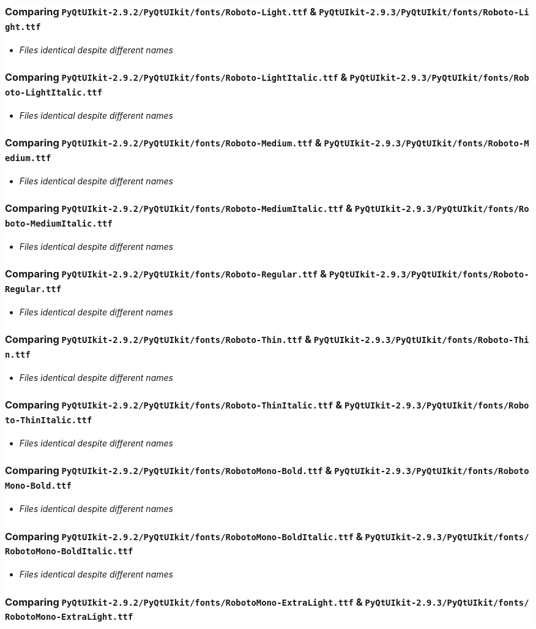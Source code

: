 ### Comparing `PyQtUIkit-2.9.2/PyQtUIkit/fonts/Roboto-Light.ttf` & `PyQtUIkit-2.9.3/PyQtUIkit/fonts/Roboto-Light.ttf`

 * *Files identical despite different names*

### Comparing `PyQtUIkit-2.9.2/PyQtUIkit/fonts/Roboto-LightItalic.ttf` & `PyQtUIkit-2.9.3/PyQtUIkit/fonts/Roboto-LightItalic.ttf`

 * *Files identical despite different names*

### Comparing `PyQtUIkit-2.9.2/PyQtUIkit/fonts/Roboto-Medium.ttf` & `PyQtUIkit-2.9.3/PyQtUIkit/fonts/Roboto-Medium.ttf`

 * *Files identical despite different names*

### Comparing `PyQtUIkit-2.9.2/PyQtUIkit/fonts/Roboto-MediumItalic.ttf` & `PyQtUIkit-2.9.3/PyQtUIkit/fonts/Roboto-MediumItalic.ttf`

 * *Files identical despite different names*

### Comparing `PyQtUIkit-2.9.2/PyQtUIkit/fonts/Roboto-Regular.ttf` & `PyQtUIkit-2.9.3/PyQtUIkit/fonts/Roboto-Regular.ttf`

 * *Files identical despite different names*

### Comparing `PyQtUIkit-2.9.2/PyQtUIkit/fonts/Roboto-Thin.ttf` & `PyQtUIkit-2.9.3/PyQtUIkit/fonts/Roboto-Thin.ttf`

 * *Files identical despite different names*

### Comparing `PyQtUIkit-2.9.2/PyQtUIkit/fonts/Roboto-ThinItalic.ttf` & `PyQtUIkit-2.9.3/PyQtUIkit/fonts/Roboto-ThinItalic.ttf`

 * *Files identical despite different names*

### Comparing `PyQtUIkit-2.9.2/PyQtUIkit/fonts/RobotoMono-Bold.ttf` & `PyQtUIkit-2.9.3/PyQtUIkit/fonts/RobotoMono-Bold.ttf`

 * *Files identical despite different names*

### Comparing `PyQtUIkit-2.9.2/PyQtUIkit/fonts/RobotoMono-BoldItalic.ttf` & `PyQtUIkit-2.9.3/PyQtUIkit/fonts/RobotoMono-BoldItalic.ttf`

 * *Files identical despite different names*

### Comparing `PyQtUIkit-2.9.2/PyQtUIkit/fonts/RobotoMono-ExtraLight.ttf` & `PyQtUIkit-2.9.3/PyQtUIkit/fonts/RobotoMono-ExtraLight.ttf`
